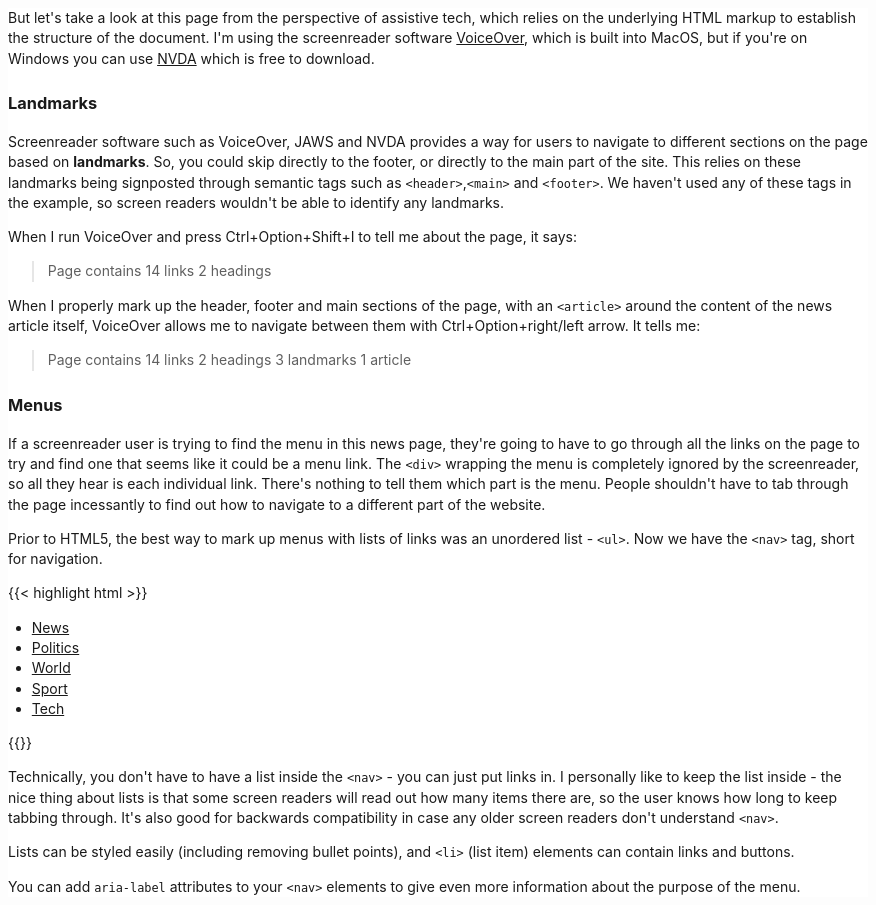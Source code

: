 But let's take a look at this page from the perspective of assistive tech, which relies on the underlying HTML markup to establish the structure of the document. I'm using the screenreader software [VoiceOver](https://support.apple.com/en-gb/guide/voiceover/welcome/mac), which is built into MacOS, but if you're on Windows you can use [NVDA](https://www.nvaccess.org/download/) which is free to download.

### Landmarks
Screenreader software such as VoiceOver, JAWS and NVDA provides a way for users to navigate to different sections on the page based on <b>landmarks</b>. So, you could skip directly to the footer, or directly to the main part of the site. This relies on these landmarks being signposted through semantic tags such as `<header>`,`<main>` and `<footer>`. We haven't used any of these tags in the example, so screen readers wouldn't be able to identify any landmarks.

When I run VoiceOver and press Ctrl+Option+Shift+I to tell me about the page, it says:

> Page contains 14 links 2 headings 

When I properly mark up the header, footer and main sections of the page, with an `<article>` around the content of the news article itself, VoiceOver allows me to navigate between them with Ctrl+Option+right/left arrow.  It tells me:

> Page contains 14 links 2 headings 3 landmarks 1 article

### Menus
If a screenreader user is trying to find the menu in this news page, they're going to have to go through all the links on the page to try and find one that seems like it could be a menu link. The `<div>` wrapping the menu is completely ignored by the screenreader, so all they hear is each individual link.  There's nothing to tell them which part is the menu. People shouldn't have to tab through the page incessantly to find out how to navigate to a different part of the website.

Prior to HTML5, the best way to mark up menus with lists of links was an unordered list - `<ul>`. Now we have the `<nav>` tag, short for navigation.

{{< highlight html >}}
<nav>
  <ul class="menu">
    <li><a href="#">News</a></li>
    <li><a href="#">Politics</a></li>
    <li><a href="#">World</a></li>
    <li><a href="#">Sport</a></li>
    <li><a href="#">Tech</a></li>
  </ul>
</nav>
{{</highlight>}}

Technically, you don't have to have a list inside the `<nav>` - you can just put links in. I personally like to keep the list inside - the nice thing about lists is that some screen readers will read out how many items there are, so the user knows how long to keep tabbing through. It's also good for backwards compatibility in case any older screen readers don't understand `<nav>`.

Lists can be styled easily (including removing bullet points), and `<li>` (list item) elements can contain links and buttons. 

You can add `aria-label` attributes to your `<nav>` elements to give even more information about the purpose of the menu.
